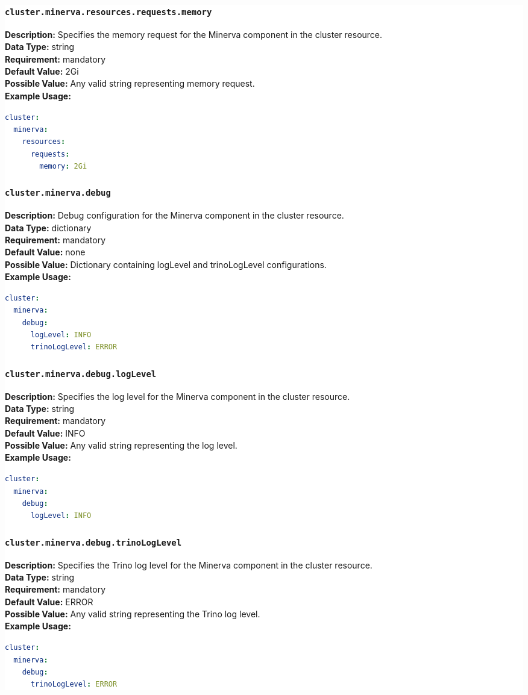 ### **`cluster.minerva.resources.requests.memory`**

**Description:** Specifies the memory request for the Minerva component in the cluster resource.<br>
**Data Type:** string<br>
**Requirement:** mandatory<br>
**Default Value:** 2Gi<br>
**Possible Value:** Any valid string representing memory request.<br>
**Example Usage:**<br>
```yaml
cluster:
  minerva:
    resources:
      requests:
        memory: 2Gi
```

### **`cluster.minerva.debug`**

**Description:** Debug configuration for the Minerva component in the cluster resource.<br>
**Data Type:** dictionary<br>
**Requirement:** mandatory<br>
**Default Value:** none<br>
**Possible Value:** Dictionary containing logLevel and trinoLogLevel configurations.<br>
**Example Usage:**<br>
```yaml
cluster:
  minerva:
    debug:
      logLevel: INFO
      trinoLogLevel: ERROR
```

### **`cluster.minerva.debug.logLevel`**

**Description:** Specifies the log level for the Minerva component in the cluster resource.<br>
**Data Type:** string<br>
**Requirement:** mandatory<br>
**Default Value:** INFO<br>
**Possible Value:** Any valid string representing the log level.<br>
**Example Usage:**<br>
```yaml
cluster:
  minerva:
    debug:
      logLevel: INFO
```

### **`cluster.minerva.debug.trinoLogLevel`**

**Description:** Specifies the Trino log level for the Minerva component in the cluster resource.<br>
**Data Type:** string<br>
**Requirement:** mandatory<br>
**Default Value:** ERROR<br>
**Possible Value:** Any valid string representing the Trino log level.<br>
**Example Usage:**<br>
```yaml
cluster:
  minerva:
    debug:
      trinoLogLevel: ERROR
```
